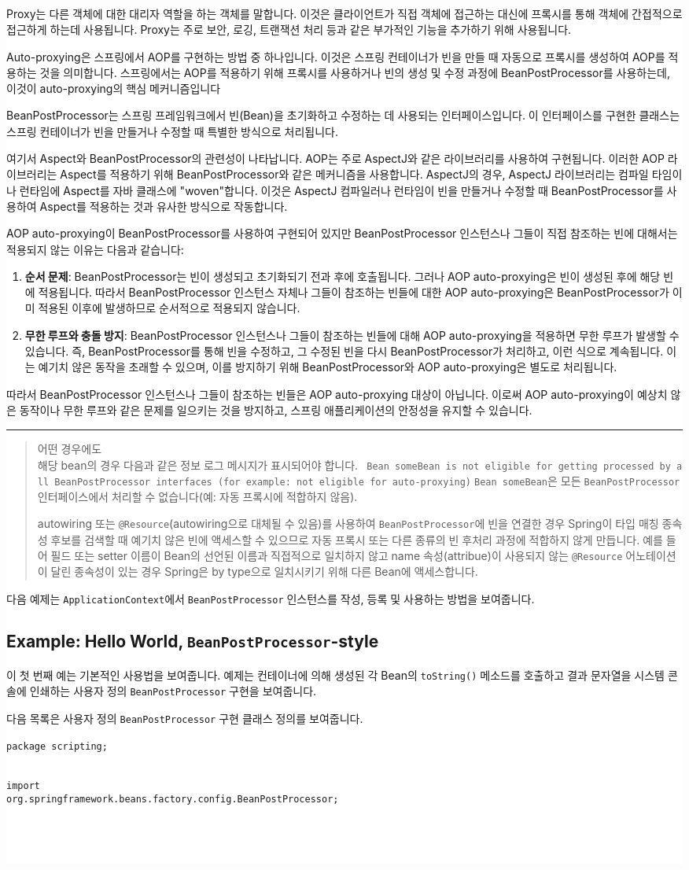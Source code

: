<p>Proxy는 다른 객체에 대한 대리자 역할을 하는 객체를 말합니다. 이것은 클라이언트가 직접 객체에 접근하는 대신에 프록시를 통해 객체에 간접적으로 접근하게 하는데 사용됩니다. Proxy는 주로 보안, 로깅, 트랜잭션 처리 등과 같은 부가적인 기능을 추가하기 위해 사용됩니다.</p>
<p>Auto-proxying은 스프링에서 AOP를 구현하는 방법 중 하나입니다. 이것은 스프링 컨테이너가 빈을 만들 때 자동으로 프록시를 생성하여 AOP를 적용하는 것을 의미합니다. 스프링에서는 AOP를 적용하기 위해 프록시를 사용하거나 빈의 생성 및 수정 과정에 BeanPostProcessor를 사용하는데, 이것이 auto-proxying의 핵심 메커니즘입니다</p>
<p>BeanPostProcessor는 스프링 프레임워크에서 빈(Bean)을 초기화하고 수정하는 데 사용되는 인터페이스입니다. 이 인터페이스를 구현한 클래스는 스프링 컨테이너가 빈을 만들거나 수정할 때 특별한 방식으로 처리됩니다.</p>
<p>여기서 Aspect와 BeanPostProcessor의 관련성이 나타납니다. AOP는 주로 AspectJ와 같은 라이브러리를 사용하여 구현됩니다. 이러한 AOP 라이브러리는 Aspect를 적용하기 위해 BeanPostProcessor와 같은 메커니즘을 사용합니다. AspectJ의 경우, AspectJ 라이브러리는 컴파일 타임이나 런타임에 Aspect를 자바 클래스에 "woven"합니다. 이것은 AspectJ 컴파일러나 런타임이 빈을 만들거나 수정할 때 BeanPostProcessor를 사용하여 Aspect를 적용하는 것과 유사한 방식으로 작동합니다.</p>
<p>AOP auto-proxying이 BeanPostProcessor를 사용하여 구현되어 있지만 BeanPostProcessor 인스턴스나 그들이 직접 참조하는 빈에 대해서는 적용되지 않는 이유는 다음과 같습니다:</p>
<ol>
<li>
<p><strong>순서 문제</strong>: BeanPostProcessor는 빈이 생성되고 초기화되기 전과 후에 호출됩니다. 그러나 AOP auto-proxying은 빈이 생성된 후에 해당 빈에 적용됩니다. 따라서 BeanPostProcessor 인스턴스 자체나 그들이 참조하는 빈들에 대한 AOP auto-proxying은 BeanPostProcessor가 이미 적용된 이후에 발생하므로 순서적으로 적용되지 않습니다.</p>
</li>
<li>
<p><strong>무한 루프와 충돌 방지</strong>: BeanPostProcessor 인스턴스나 그들이 참조하는 빈들에 대해 AOP auto-proxying을 적용하면 무한 루프가 발생할 수 있습니다. 즉, BeanPostProcessor를 통해 빈을 수정하고, 그 수정된 빈을 다시 BeanPostProcessor가 처리하고, 이런 식으로 계속됩니다. 이는 예기치 않은 동작을 초래할 수 있으며, 이를 방지하기 위해 BeanPostProcessor와 AOP auto-proxying은 별도로 처리됩니다.</p>
</li>
</ol>
<p>따라서 BeanPostProcessor 인스턴스나 그들이 참조하는 빈들은 AOP auto-proxying 대상이 아닙니다. 이로써 AOP auto-proxying이 예상치 않은 동작이나 무한 루프와 같은 문제를 일으키는 것을 방지하고, 스프링 애플리케이션의 안정성을 유지할 수 있습니다.</p>
<hr>
<blockquote>
<p>어떤 경우에도<br>
해당 bean의 경우 다음과 같은 정보 로그 메시지가 표시되어야 합니다. <code> Bean someBean is not eligible for getting processed by all BeanPostProcessor interfaces (for example: not eligible for auto-proxying)</code> <code>Bean someBean</code>은 모든 <code>BeanPostProcessor</code> 인터페이스에서 처리할 수 없습니다(예: 자동 프록시에 적합하지 않음).</p>
<p>autowiring 또는 <code>@Resource</code>(autowiring으로 대체될 수 있음)를 사용하여 <code>BeanPostProcessor</code>에 빈을 연결한 경우 Spring이 타입 매칭 종속성 후보를 검색할 때 예기치 않은 빈에 액세스할 수 있으므로 자동 프록시 또는 다른 종류의 빈 후처리 과정에 적합하지 않게 만듭니다. 예를 들어 필드 또는 setter 이름이 Bean의 선언된 이름과 직접적으로 일치하지 않고 name 속성(attribue)이 사용되지 않는 <code>@Resource</code> 어노테이션이 달린 종속성이 있는 경우 Spring은 by type으로 일치시키기 위해 다른 Bean에 액세스합니다.</p>
</blockquote>
<p>다음 예제는 <code>ApplicationContext</code>에서 <code>BeanPostProcessor</code> 인스턴스를 작성, 등록 및 사용하는 방법을 보여줍니다.</p>
<h2 id="example-hello-world-beanpostprocessor-style">Example: Hello World, <code>BeanPostProcessor</code>-style</h2>
<p>이 첫 번째 예는 기본적인 사용법을 보여줍니다. 예제는 컨테이너에 의해 생성된 각 Bean의 <code>toString()</code> 메소드를 호출하고 결과 문자열을 시스템 콘솔에 인쇄하는 사용자 정의 <code>BeanPostProcessor</code> 구현을 보여줍니다.</p>
<p>다음 목록은 사용자 정의 <code>BeanPostProcessor</code> 구현 클래스 정의를 보여줍니다.</p>
<pre><code class="language-java"><span class="token keyword">package</span> scripting<span class="token punctuation">;</span>

<span class="token keyword">import</span> <span class="token namespace">org<span class="token punctuation">.</span>springframework<span class="token punctuation">.</span>beans<span class="token punctuation">.</span>factory<span class="token punctuation">.</span>config</span><span class="token punctuation">.</span><span class="token class-name">BeanPostProcessor</span><span class="token punctuation">;</span>
